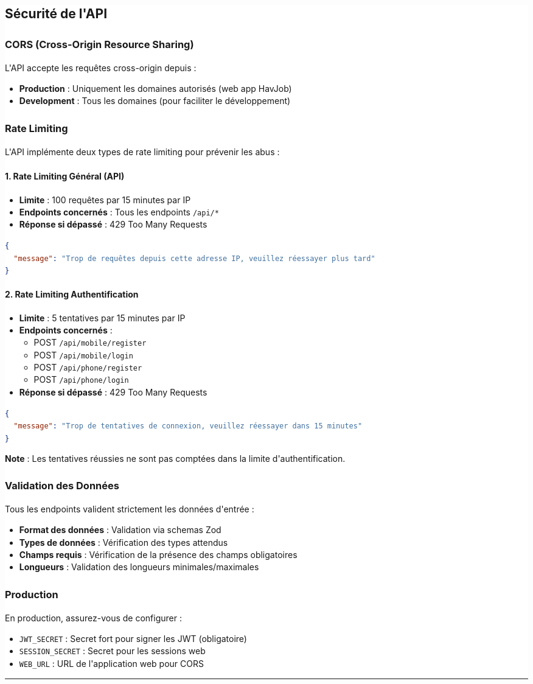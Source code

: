 
## Sécurité de l'API

### CORS (Cross-Origin Resource Sharing)

L'API accepte les requêtes cross-origin depuis :
- **Production** : Uniquement les domaines autorisés (web app HavJob)
- **Development** : Tous les domaines (pour faciliter le développement)

### Rate Limiting

L'API implémente deux types de rate limiting pour prévenir les abus :

#### 1. Rate Limiting Général (API)
- **Limite** : 100 requêtes par 15 minutes par IP
- **Endpoints concernés** : Tous les endpoints `/api/*`
- **Réponse si dépassé** : 429 Too Many Requests
```json
{
  "message": "Trop de requêtes depuis cette adresse IP, veuillez réessayer plus tard"
}
```

#### 2. Rate Limiting Authentification
- **Limite** : 5 tentatives par 15 minutes par IP
- **Endpoints concernés** :
  - POST `/api/mobile/register`
  - POST `/api/mobile/login`
  - POST `/api/phone/register`
  - POST `/api/phone/login`
- **Réponse si dépassé** : 429 Too Many Requests
```json
{
  "message": "Trop de tentatives de connexion, veuillez réessayer dans 15 minutes"
}
```

**Note** : Les tentatives réussies ne sont pas comptées dans la limite d'authentification.

### Validation des Données

Tous les endpoints valident strictement les données d'entrée :
- **Format des données** : Validation via schemas Zod
- **Types de données** : Vérification des types attendus
- **Champs requis** : Vérification de la présence des champs obligatoires
- **Longueurs** : Validation des longueurs minimales/maximales

### Production

En production, assurez-vous de configurer :
- `JWT_SECRET` : Secret fort pour signer les JWT (obligatoire)
- `SESSION_SECRET` : Secret pour les sessions web
- `WEB_URL` : URL de l'application web pour CORS

---
